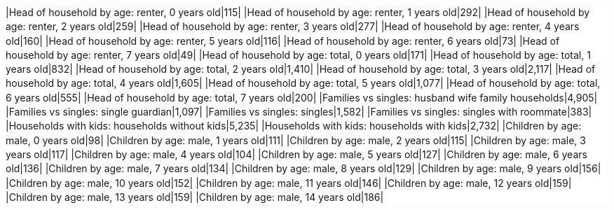 |Head of household by age: renter, 0 years old|115|
|Head of household by age: renter, 1 years old|292|
|Head of household by age: renter, 2 years old|259|
|Head of household by age: renter, 3 years old|277|
|Head of household by age: renter, 4 years old|160|
|Head of household by age: renter, 5 years old|116|
|Head of household by age: renter, 6 years old|73|
|Head of household by age: renter, 7 years old|49|
|Head of household by age: total, 0 years old|171|
|Head of household by age: total, 1 years old|832|
|Head of household by age: total, 2 years old|1,410|
|Head of household by age: total, 3 years old|2,117|
|Head of household by age: total, 4 years old|1,605|
|Head of household by age: total, 5 years old|1,077|
|Head of household by age: total, 6 years old|555|
|Head of household by age: total, 7 years old|200|
|Families vs singles: husband wife family households|4,905|
|Families vs singles: single guardian|1,097|
|Families vs singles: singles|1,582|
|Families vs singles: singles with roommate|383|
|Households with kids: households without kids|5,235|
|Households with kids: households with kids|2,732|
|Children by age: male, 0 years old|98|
|Children by age: male, 1 years old|111|
|Children by age: male, 2 years old|115|
|Children by age: male, 3 years old|117|
|Children by age: male, 4 years old|104|
|Children by age: male, 5 years old|127|
|Children by age: male, 6 years old|136|
|Children by age: male, 7 years old|134|
|Children by age: male, 8 years old|129|
|Children by age: male, 9 years old|156|
|Children by age: male, 10 years old|152|
|Children by age: male, 11 years old|146|
|Children by age: male, 12 years old|159|
|Children by age: male, 13 years old|159|
|Children by age: male, 14 years old|186|